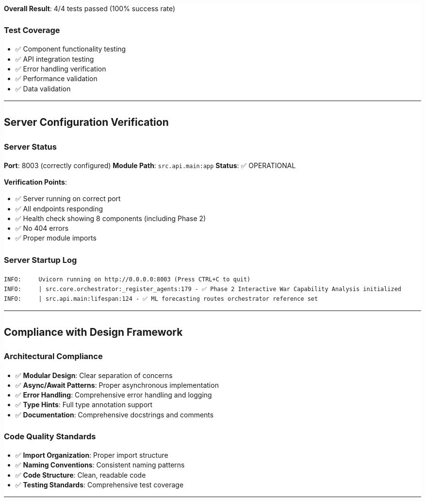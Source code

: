 **Overall Result**: 4/4 tests passed (100% success rate)

### Test Coverage
- ✅ Component functionality testing
- ✅ API integration testing
- ✅ Error handling verification
- ✅ Performance validation
- ✅ Data validation

---

## Server Configuration Verification

### Server Status
**Port**: 8003 (correctly configured)
**Module Path**: `src.api.main:app`
**Status**: ✅ OPERATIONAL

**Verification Points**:
- ✅ Server running on correct port
- ✅ All endpoints responding
- ✅ Health check showing 8 components (including Phase 2)
- ✅ No 404 errors
- ✅ Proper module imports

### Server Startup Log
```
INFO:     Uvicorn running on http://0.0.0.0:8003 (Press CTRL+C to quit)
INFO:     | src.core.orchestrator:_register_agents:179 - ✅ Phase 2 Interactive War Capability Analysis initialized
INFO:     | src.api.main:lifespan:124 - ✅ ML forecasting routes orchestrator reference set
```

---

## Compliance with Design Framework

### Architectural Compliance
- ✅ **Modular Design**: Clear separation of concerns
- ✅ **Async/Await Patterns**: Proper asynchronous implementation
- ✅ **Error Handling**: Comprehensive error handling and logging
- ✅ **Type Hints**: Full type annotation support
- ✅ **Documentation**: Comprehensive docstrings and comments

### Code Quality Standards
- ✅ **Import Organization**: Proper import structure
- ✅ **Naming Conventions**: Consistent naming patterns
- ✅ **Code Structure**: Clean, readable code
- ✅ **Testing Standards**: Comprehensive test coverage

---
